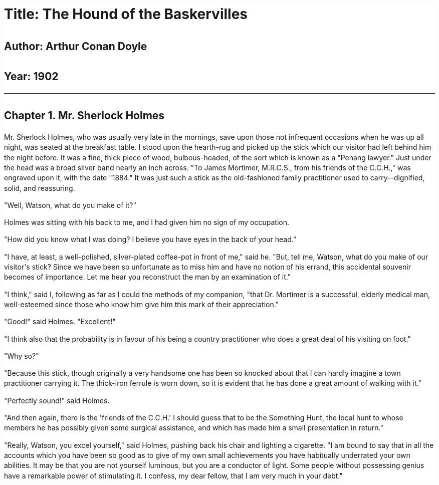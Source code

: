 # Title: The Hound of the Baskervilles

## Author: Arthur Conan Doyle

## Year: 1902

-------

##  Chapter 1. Mr. Sherlock Holmes 

Mr. Sherlock Holmes, who was usually very late in the mornings, save upon those not infrequent occasions when he was up all night, was seated at the breakfast table. I stood upon the hearth-rug and picked up the stick which our visitor had left behind him the night before. It was a fine, thick piece of wood, bulbous-headed, of the sort which is known as a "Penang lawyer." Just under the head was a broad silver band nearly an inch across. "To James Mortimer, M.R.C.S., from his friends of the C.C.H.," was engraved upon it, with the date "1884." It was just such a stick as the old-fashioned family practitioner used to carry--dignified, solid, and reassuring. 

"Well, Watson, what do you make of it?" 

Holmes was sitting with his back to me, and I had given him no sign of my occupation. 

"How did you know what I was doing? I believe you have eyes in the back of your head." 

"I have, at least, a well-polished, silver-plated coffee-pot in front of me," said he. "But, tell me, Watson, what do you make of our visitor's stick? Since we have been so unfortunate as to miss him and have no notion of his errand, this accidental souvenir becomes of importance. Let me hear you reconstruct the man by an examination of it." 

"I think," said I, following as far as I could the methods of my companion, "that Dr. Mortimer is a successful, elderly medical man, well-esteemed since those who know him give him this mark of their appreciation." 

"Good!" said Holmes. "Excellent!" 

"I think also that the probability is in favour of his being a country practitioner who does a great deal of his visiting on foot." 

"Why so?" 

"Because this stick, though originally a very handsome one has been so knocked about that I can hardly imagine a town practitioner carrying it. The thick-iron ferrule is worn down, so it is evident that he has done a great amount of walking with it." 

"Perfectly sound!" said Holmes. 

"And then again, there is the 'friends of the C.C.H.' I should guess that to be the Something Hunt, the local hunt to whose members he has possibly given some surgical assistance, and which has made him a small presentation in return." 

"Really, Watson, you excel yourself," said Holmes, pushing back his chair and lighting a cigarette. "I am bound to say that in all the accounts which you have been so good as to give of my own small achievements you have habitually underrated your own abilities. It may be that you are not yourself luminous, but you are a conductor of light. Some people without possessing genius have a remarkable power of stimulating it. I confess, my dear fellow, that I am very much in your debt." 
